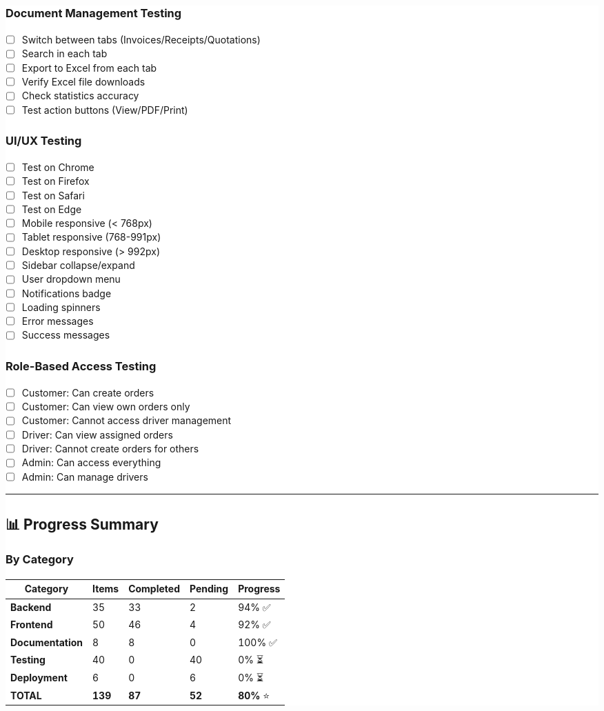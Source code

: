 ### Document Management Testing
- [ ] Switch between tabs (Invoices/Receipts/Quotations)
- [ ] Search in each tab
- [ ] Export to Excel from each tab
- [ ] Verify Excel file downloads
- [ ] Check statistics accuracy
- [ ] Test action buttons (View/PDF/Print)

### UI/UX Testing
- [ ] Test on Chrome
- [ ] Test on Firefox
- [ ] Test on Safari
- [ ] Test on Edge
- [ ] Mobile responsive (< 768px)
- [ ] Tablet responsive (768-991px)
- [ ] Desktop responsive (> 992px)
- [ ] Sidebar collapse/expand
- [ ] User dropdown menu
- [ ] Notifications badge
- [ ] Loading spinners
- [ ] Error messages
- [ ] Success messages

### Role-Based Access Testing
- [ ] Customer: Can create orders
- [ ] Customer: Can view own orders only
- [ ] Customer: Cannot access driver management
- [ ] Driver: Can view assigned orders
- [ ] Driver: Cannot create orders for others
- [ ] Admin: Can access everything
- [ ] Admin: Can manage drivers

---

## 📊 **Progress Summary**

### By Category

| Category | Items | Completed | Pending | Progress |
|----------|-------|-----------|---------|----------|
| **Backend** | 35 | 33 | 2 | 94% ✅ |
| **Frontend** | 50 | 46 | 4 | 92% ✅ |
| **Documentation** | 8 | 8 | 0 | 100% ✅ |
| **Testing** | 40 | 0 | 40 | 0% ⏳ |
| **Deployment** | 6 | 0 | 6 | 0% ⏳ |
| **TOTAL** | **139** | **87** | **52** | **80%** ⭐ |
